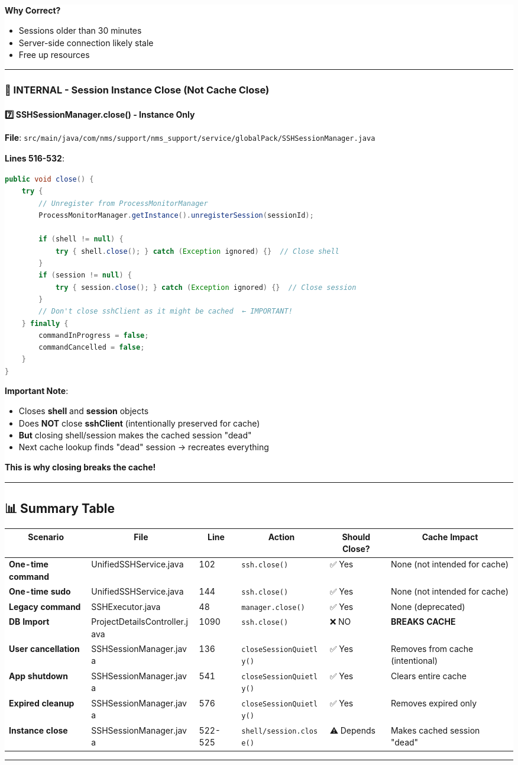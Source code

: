 **Why Correct?**
- Sessions older than 30 minutes
- Server-side connection likely stale
- Free up resources

---

### 🔧 INTERNAL - Session Instance Close (Not Cache Close)

#### 7️⃣ **SSHSessionManager.close() - Instance Only**

**File**: `src/main/java/com/nms/support/nms_support/service/globalPack/SSHSessionManager.java`

**Lines 516-532**:
```java
public void close() {
    try {
        // Unregister from ProcessMonitorManager
        ProcessMonitorManager.getInstance().unregisterSession(sessionId);
        
        if (shell != null) {
            try { shell.close(); } catch (Exception ignored) {}  // Close shell
        }
        if (session != null) {
            try { session.close(); } catch (Exception ignored) {}  // Close session
        }
        // Don't close sshClient as it might be cached  ← IMPORTANT!
    } finally {
        commandInProgress = false;
        commandCancelled = false;
    }
}
```

**Important Note**:
- Closes **shell** and **session** objects
- Does **NOT** close **sshClient** (intentionally preserved for cache)
- **But** closing shell/session makes the cached session "dead"
- Next cache lookup finds "dead" session → recreates everything

**This is why closing breaks the cache!**

---

## 📊 Summary Table

| Scenario | File | Line | Action | Should Close? | Cache Impact |
|----------|------|------|--------|---------------|--------------|
| **One-time command** | UnifiedSSHService.java | 102 | `ssh.close()` | ✅ Yes | None (not intended for cache) |
| **One-time sudo** | UnifiedSSHService.java | 144 | `ssh.close()` | ✅ Yes | None (not intended for cache) |
| **Legacy command** | SSHExecutor.java | 48 | `manager.close()` | ✅ Yes | None (deprecated) |
| **DB Import** | ProjectDetailsController.java | 1090 | `ssh.close()` | ❌ NO | **BREAKS CACHE** |
| **User cancellation** | SSHSessionManager.java | 136 | `closeSessionQuietly()` | ✅ Yes | Removes from cache (intentional) |
| **App shutdown** | SSHSessionManager.java | 541 | `closeSessionQuietly()` | ✅ Yes | Clears entire cache |
| **Expired cleanup** | SSHSessionManager.java | 576 | `closeSessionQuietly()` | ✅ Yes | Removes expired only |
| **Instance close** | SSHSessionManager.java | 522-525 | `shell/session.close()` | ⚠️ Depends | Makes cached session "dead" |

---